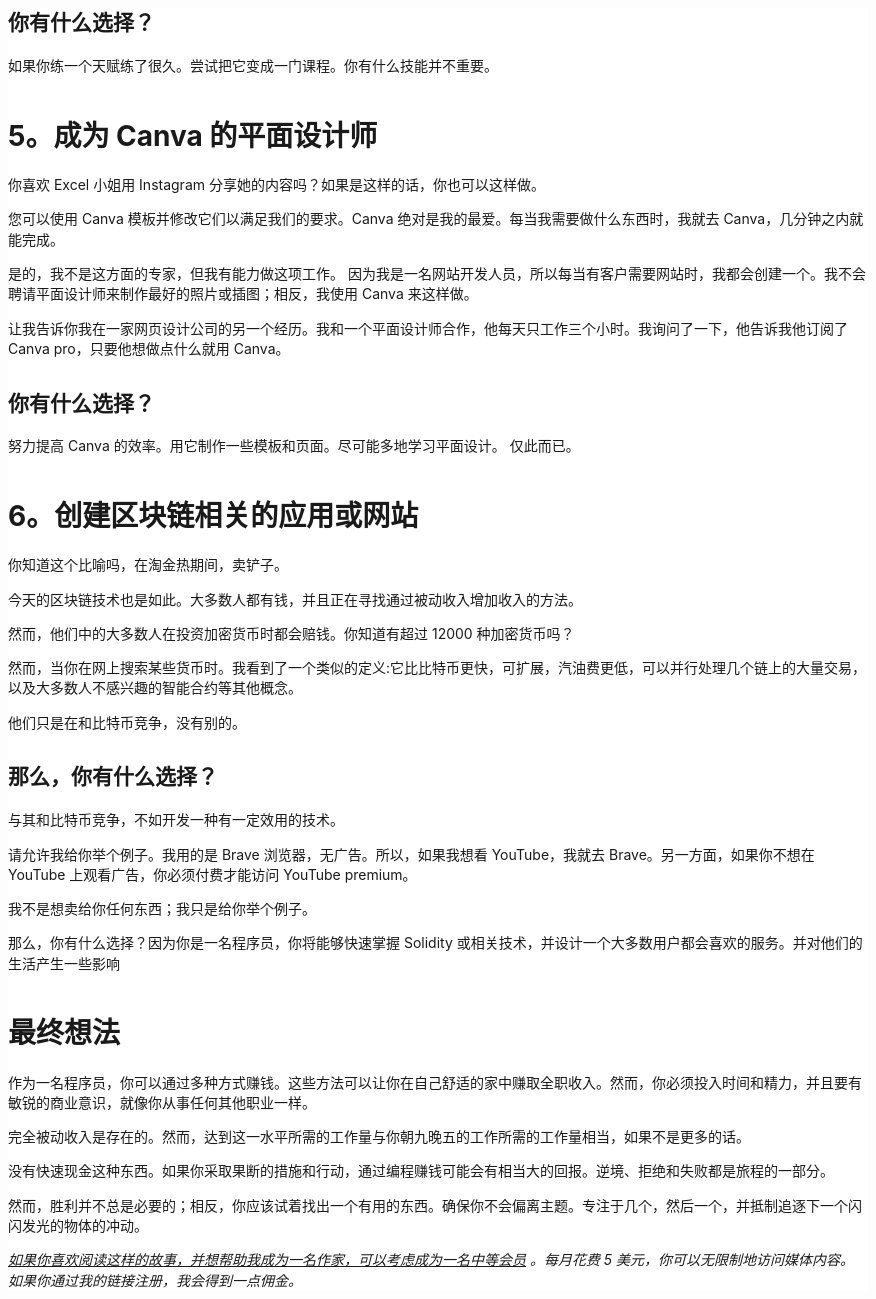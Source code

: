## 你有什么选择？

如果你练一个天赋练了很久。尝试把它变成一门课程。你有什么技能并不重要。

# **5。成为 Canva 的平面设计师**

你喜欢 Excel 小姐用 Instagram 分享她的内容吗？如果是这样的话，你也可以这样做。

您可以使用 Canva 模板并修改它们以满足我们的要求。Canva 绝对是我的最爱。每当我需要做什么东西时，我就去 Canva，几分钟之内就能完成。

是的，我不是这方面的专家，但我有能力做这项工作。
因为我是一名网站开发人员，所以每当有客户需要网站时，我都会创建一个。我不会聘请平面设计师来制作最好的照片或插图；相反，我使用 Canva 来这样做。

让我告诉你我在一家网页设计公司的另一个经历。我和一个平面设计师合作，他每天只工作三个小时。我询问了一下，他告诉我他订阅了 Canva pro，只要他想做点什么就用 Canva。

## **你有什么选择？**

努力提高 Canva 的效率。用它制作一些模板和页面。尽可能多地学习平面设计。
仅此而已。

# **6。创建区块链相关的应用或网站**

你知道这个比喻吗，在淘金热期间，卖铲子。

今天的区块链技术也是如此。大多数人都有钱，并且正在寻找通过被动收入增加收入的方法。

然而，他们中的大多数人在投资加密货币时都会赔钱。你知道有超过 12000 种加密货币吗？

然而，当你在网上搜索某些货币时。我看到了一个类似的定义:它比比特币更快，可扩展，汽油费更低，可以并行处理几个链上的大量交易，以及大多数人不感兴趣的智能合约等其他概念。

他们只是在和比特币竞争，没有别的。

## 那么，你有什么选择？

与其和比特币竞争，不如开发一种有一定效用的技术。

请允许我给你举个例子。我用的是 Brave 浏览器，无广告。所以，如果我想看 YouTube，我就去 Brave。另一方面，如果你不想在 YouTube 上观看广告，你必须付费才能访问 YouTube premium。

我不是想卖给你任何东西；我只是给你举个例子。

那么，你有什么选择？因为你是一名程序员，你将能够快速掌握 Solidity 或相关技术，并设计一个大多数用户都会喜欢的服务。并对他们的生活产生一些影响

# **最终想法**

作为一名程序员，你可以通过多种方式赚钱。这些方法可以让你在自己舒适的家中赚取全职收入。然而，你必须投入时间和精力，并且要有敏锐的商业意识，就像你从事任何其他职业一样。

完全被动收入是存在的。然而，达到这一水平所需的工作量与你朝九晚五的工作所需的工作量相当，如果不是更多的话。

没有快速现金这种东西。如果你采取果断的措施和行动，通过编程赚钱可能会有相当大的回报。逆境、拒绝和失败都是旅程的一部分。

然而，胜利并不总是必要的；相反，你应该试着找出一个有用的东西。确保你不会偏离主题。专注于几个，然后一个，并抵制追逐下一个闪闪发光的物体的冲动。

[*如果你喜欢阅读这样的故事，并想帮助我成为一名作家，可以考虑成为一名中等会员*](https://nitinfab.medium.com/membership) *。每月花费 5 美元，你可以无限制地访问媒体内容。如果你通过我的链接注册，我会得到一点佣金。*

